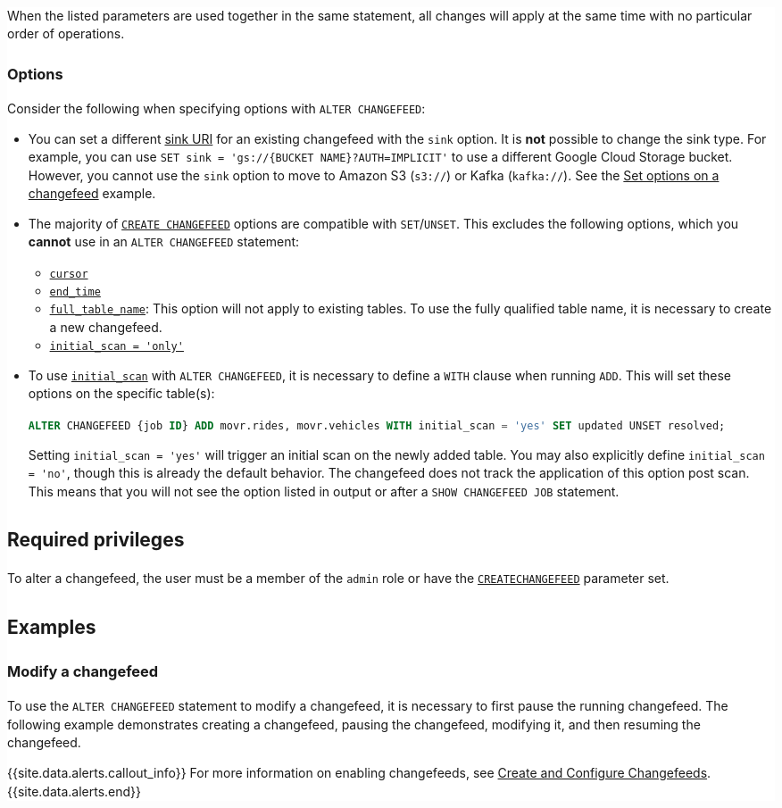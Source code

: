 When the listed parameters are used together in the same statement, all changes will apply at the same time with no particular order of operations.

### Options

Consider the following when specifying options with `ALTER CHANGEFEED`:

- You can set a different [sink URI](changefeed-sinks.html#sink-uri) for an existing changefeed with the `sink` option. It is **not** possible to change the sink type. For example, you can use `SET sink = 'gs://{BUCKET NAME}?AUTH=IMPLICIT'` to use a different Google Cloud Storage bucket. However, you cannot use the `sink` option to move to Amazon S3 (`s3://`) or Kafka (`kafka://`). See the [Set options on a changefeed](#set-options-on-a-changefeed) example.

- <a name="option-exceptions"></a> The majority of [`CREATE CHANGEFEED`](create-changefeed.html#options) options are compatible with `SET`/`UNSET`. This excludes the following options, which you **cannot** use in an `ALTER CHANGEFEED` statement:
  - [`cursor`](create-changefeed.html#cursor-option)
  - [`end_time`](create-changefeed.html#end-time)
  - [`full_table_name`](create-changefeed.html#full-table-option): This option will not apply to existing tables. To use the fully qualified table name, it is necessary to create a new changefeed.
  - [`initial_scan = 'only'`](create-changefeed.html#initial-scan)

- <a name="scan-details"></a> To use [`initial_scan`](create-changefeed.html#initial-scan) with `ALTER CHANGEFEED`, it is necessary to define a `WITH` clause when running `ADD`. This will set these options on the specific table(s):

    ~~~ sql
    ALTER CHANGEFEED {job ID} ADD movr.rides, movr.vehicles WITH initial_scan = 'yes' SET updated UNSET resolved;
    ~~~

    Setting `initial_scan = 'yes'` will trigger an initial scan on the newly added table. You may also explicitly define `initial_scan = 'no'`, though this is already the default behavior. The changefeed does not track the application of this option post scan. This means that you will not see the option listed in output or after a `SHOW CHANGEFEED JOB` statement.

## Required privileges

To alter a changefeed, the user must be a member of the `admin` role or have the [`CREATECHANGEFEED`](create-user.html#create-a-user-that-can-control-changefeeds) parameter set.

## Examples

### Modify a changefeed

To use the `ALTER CHANGEFEED` statement to modify a changefeed, it is necessary to first pause the running changefeed. The following example demonstrates creating a changefeed, pausing the changefeed, modifying it, and then resuming the changefeed.

{{site.data.alerts.callout_info}}
For more information on enabling changefeeds, see [Create and Configure Changefeeds](create-and-configure-changefeeds.html).
{{site.data.alerts.end}}
